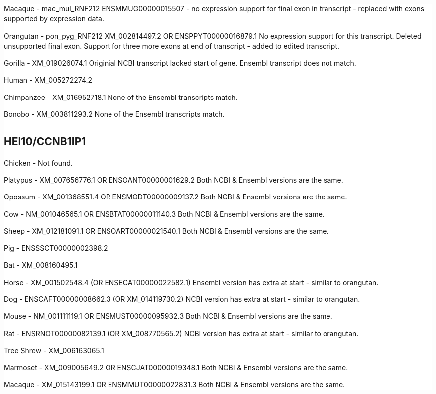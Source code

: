 Macaque - mac_mul_RNF212
ENSMMUG00000015507 - no expression support for final exon in transcript - replaced with exons supported by expression data.

Orangutan - pon_pyg_RNF212
XM_002814497.2 OR ENSPPYT00000016879.1
No expression support for this transcript.  Deleted unsupported final exon. Support for three more exons at end of transcript - added to edited transcript.

Gorilla - XM_019026074.1
Originial NCBI transcript lacked start of gene.  Ensembl transcript does not match.

Human - XM_005272274.2

Chimpanzee - XM_016952718.1
None of the Ensembl transcripts match.

Bonobo - XM_003811293.2
None of the Ensembl transcripts match.

## HEI10/CCNB1IP1

Chicken - Not found.

Platypus - XM_007656776.1 OR ENSOANT00000001629.2
Both NCBI & Ensembl versions are the same.

Opossum - XM_001368551.4 OR ENSMODT00000009137.2
Both NCBI & Ensembl versions are the same.

Cow - NM_001046565.1 OR ENSBTAT00000011140.3
Both NCBI & Ensembl versions are the same.

Sheep - XM_012181091.1 OR ENSOART00000021540.1
Both NCBI & Ensembl versions are the same.

Pig - ENSSSCT00000002398.2

Bat - XM_008160495.1

Horse - XM_001502548.4 (OR ENSECAT00000022582.1)
Ensembl version has extra at start - similar to orangutan.

Dog - ENSCAFT00000008662.3 (OR  XM_014119730.2)
NCBI version has extra at start - similar to orangutan.

Mouse - NM_001111119.1 OR ENSMUST00000095932.3
Both NCBI & Ensembl versions are the same.

Rat - ENSRNOT00000082139.1 (OR XM_008770565.2)
NCBI version has extra at start - similar to orangutan.

Tree Shrew - XM_006163065.1

Marmoset - XM_009005649.2 OR ENSCJAT00000019348.1
Both NCBI & Ensembl versions are the same.

Macaque - XM_015143199.1 OR ENSMMUT00000022831.3
Both NCBI & Ensembl versions are the same.
